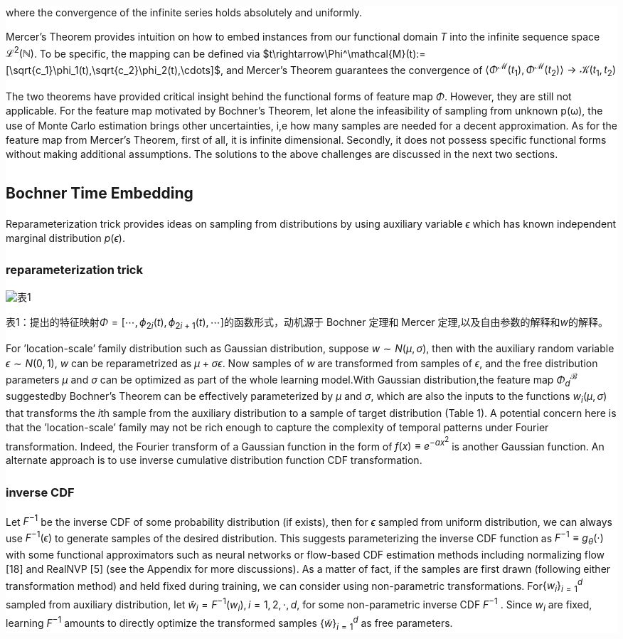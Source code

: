 where the convergence of the infinite series holds absolutely and uniformly.

Mercer’s Theorem provides intuition on how to embed instances from our functional domain $T$ into the infinite sequence space $\mathcal{L }^2(\mathbb{N})$. To be specific, the mapping can be defined via $t\rightarrow\Phi^\mathcal{M}(t):=[\sqrt{c_1}\phi_1(t),\sqrt{c_2}\phi_2(t),\cdots]$, and Mercer’s Theorem guarantees the convergence of $\langle\Phi^\mathcal{M}(t_1),\Phi^\mathcal{M}(t_2)\rangle \rightarrow \mathcal{K}(t_1,t_2)$


The two theorems have provided critical insight behind the functional forms of feature map $\Phi$. However, they are still not applicable. For the feature map motivated by Bochner’s Theorem, let alone the infeasibility of sampling from unknown p(ω), the use of Monte Carlo estimation brings other uncertainties, i,e how many samples are needed for a decent approximation. As for the feature map from Mercer’s Theorem, first of all, it is infinite dimensional. Secondly, it does not possess specific functional forms without making additional assumptions. The solutions to the above challenges are discussed in the next two sections.

## Bochner Time Embedding

Reparameterization trick provides ideas on sampling from distributions by using auxiliary variable $\epsilon$ which has known independent marginal distribution $p(\epsilon)$.

### reparameterization trick 

![表1](/assets/images/深度学习/带函数式时间表征学习的自注意力/tab1.png)

表1：提出的特征映射$\Phi=[\cdots,\phi_{2i}(t),\phi_{2i+1}(t),\cdots]$的函数形式，动机源于 Bochner 定理和 Mercer 定理,以及自由参数的解释和$w$的解释。

For ’location-scale’ family distribution such as Gaussian distribution, suppose $w\sim N(\mu,\sigma)$, then with the auxiliary random variable $\epsilon \sim N(0,1)$, $w$ can be reparametrized as $\mu+\sigma\epsilon$. Now samples of $w$ are transformed from samples of $\epsilon$, and the free distribution parameters $\mu$ and $\sigma$ can be optimized as part of the whole learning model.With Gaussian distribution,the feature map $\Phi_d^\mathcal{B}$ suggestedby Bochner’s Theorem can be effectively parameterized by $\mu$ and $\sigma$, which are also the inputs to the functions $w_i(\mu,\sigma)$ that transforms the $i$th sample from the auxiliary distribution to a sample of target distribution (Table 1). A potential concern here is that the ’location-scale’ family may not be rich enough to capture the complexity of temporal patterns under Fourier transformation. Indeed, the
Fourier transform of a Gaussian function in the form of $f(x)\equiv e^{-ax^2}$ is another Gaussian function. An alternate approach is to use inverse cumulative distribution function CDF transformation.

### inverse CDF

Let $F^{-1}$ be the inverse CDF of some probability distribution (if exists), then for $\epsilon$ sampled from uniform distribution, we can always use $F^{-1}(\epsilon)$ to generate samples of the desired distribution. This suggests parameterizing the inverse CDF function as $F^{-1}\equiv g_\theta(\cdot)$ with some functional approximators such as neural networks or flow-based CDF estimation methods including normalizing flow [18] and RealNVP [5] (see the Appendix for more discussions). As a matter of fact, if the samples are first drawn (following either transformation method) and held fixed during training, we can consider using non-parametric transformations. For$\{w_i\}_{i=1}^d$ sampled from auxiliary distribution, let $\widetilde{w}_i=F^{-1}(w_i),i=1,2,\cdot,d$, for some non-parametric inverse CDF $F^{-1}$ . Since $w_i$ are fixed, learning $F^{-1}$  amounts to directly optimize the transformed samples $\{\widetilde{w}\}_{i=1}^d$ as free parameters.
